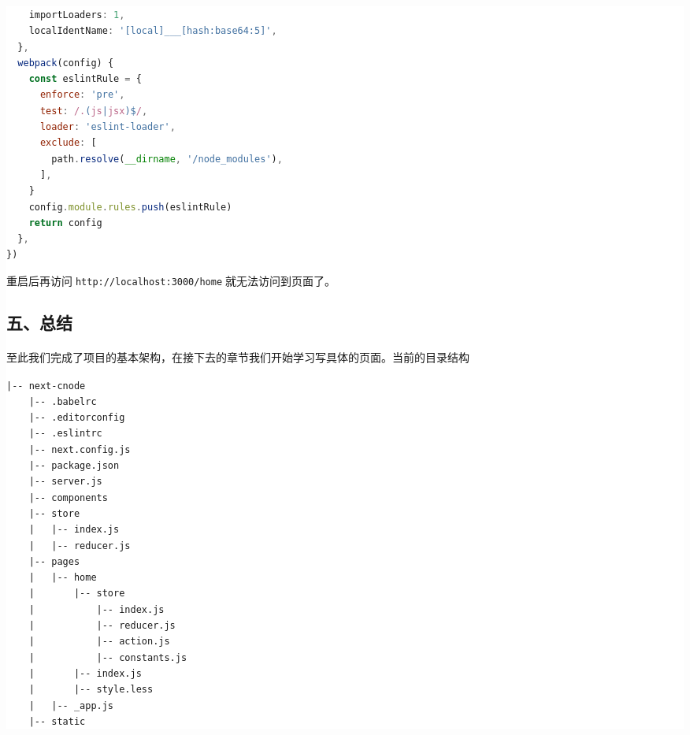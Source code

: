 ```javascript
    importLoaders: 1,
    localIdentName: '[local]___[hash:base64:5]',
  },
  webpack(config) {
    const eslintRule = {
      enforce: 'pre',
      test: /.(js|jsx)$/,
      loader: 'eslint-loader',
      exclude: [
        path.resolve(__dirname, '/node_modules'),
      ],
    }
    config.module.rules.push(eslintRule)
    return config
  },
})
```
重启后再访问 ```http://localhost:3000/home``` 就无法访问到页面了。
## 五、总结
至此我们完成了项目的基本架构，在接下去的章节我们开始学习写具体的页面。当前的目录结构
```
|-- next-cnode
    |-- .babelrc
    |-- .editorconfig
    |-- .eslintrc
    |-- next.config.js
    |-- package.json
    |-- server.js
    |-- components
    |-- store
    |   |-- index.js
    |   |-- reducer.js
    |-- pages
    |   |-- home
    |       |-- store
    |           |-- index.js
    |           |-- reducer.js
    |           |-- action.js
    |           |-- constants.js
    |       |-- index.js
    |       |-- style.less
    |   |-- _app.js
    |-- static
```
